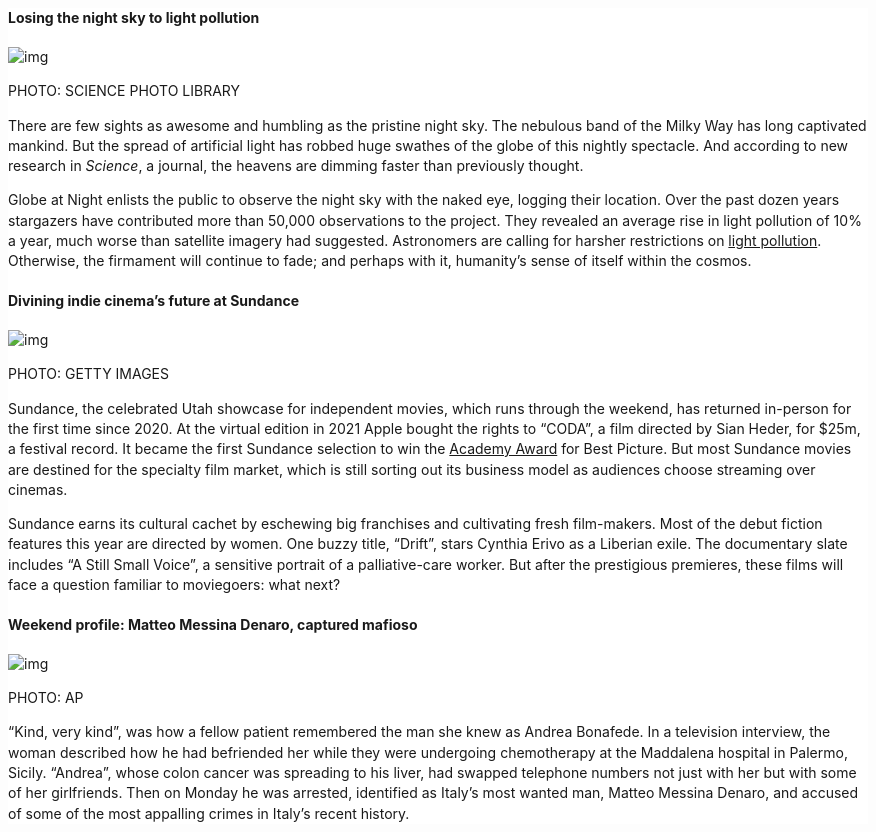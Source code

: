 
####  Losing the night sky to light pollution

![img](https://niceboy.online/insight/public/Espresso/PHOTOS/20230121_dap341.jpg)

PHOTO: SCIENCE PHOTO LIBRARY

There are few sights as awesome and humbling as the pristine night sky. The nebulous band of the Milky Way has long captivated mankind. But the spread of artificial light has robbed huge swathes of the globe of this nightly spectacle. And according to new research in *Science*, a journal, the heavens are dimming faster than previously thought.

Globe at Night enlists the public to observe the night sky with the naked eye, logging their location. Over the past dozen years stargazers have contributed more than 50,000 observations to the project. They revealed an average rise in light pollution of 10% a year, much worse than satellite imagery had suggested. Astronomers are calling for harsher restrictions on [light pollution](https://www.economist.com/leaders/2021/11/26/why-the-nights-grow-less-dark-and-what-to-do-about-it). Otherwise, the firmament will continue to fade; and perhaps with it, humanity’s sense of itself within the cosmos.



####  Divining indie cinema’s future at Sundance

![img](https://niceboy.online/insight/public/Espresso/PHOTOS/20230121_dap343.jpg)

PHOTO: GETTY IMAGES

Sundance, the celebrated Utah showcase for independent movies, which runs through the weekend, has returned in-person for the first time since 2020. At the virtual edition in 2021 Apple bought the rights to “CODA”, a film directed by Sian Heder, for $25m, a festival record. It became the first Sundance selection to win the [Academy Award](https://www.economist.com/culture/2022/03/28/have-the-oscars-lost-their-way) for Best Picture. But most Sundance movies are destined for the specialty film market, which is still sorting out its business model as audiences choose streaming over cinemas.

Sundance earns its cultural cachet by eschewing big franchises and cultivating fresh film-makers. Most of the debut fiction features this year are directed by women. One buzzy title, “Drift”, stars Cynthia Erivo as a Liberian exile. The documentary slate includes “A Still Small Voice”, a sensitive portrait of a palliative-care worker. But after the prestigious premieres, these films will face a question familiar to moviegoers: what next?



####  Weekend profile: Matteo Messina Denaro, captured mafioso

![img](https://niceboy.online/insight/public/Espresso/PHOTOS/20230121_dap342.jpg)

PHOTO: AP

“Kind, very kind”, was how a fellow patient remembered the man she knew as Andrea Bonafede. In a television interview, the woman described how he had befriended her while they were undergoing chemotherapy at the Maddalena hospital in Palermo, Sicily. “Andrea”, whose colon cancer was spreading to his liver, had swapped telephone numbers not just with her but with some of her girlfriends. Then on Monday he was arrested, identified as Italy’s most wanted man, Matteo Messina Denaro, and accused of some of the most appalling crimes in Italy’s recent history.
